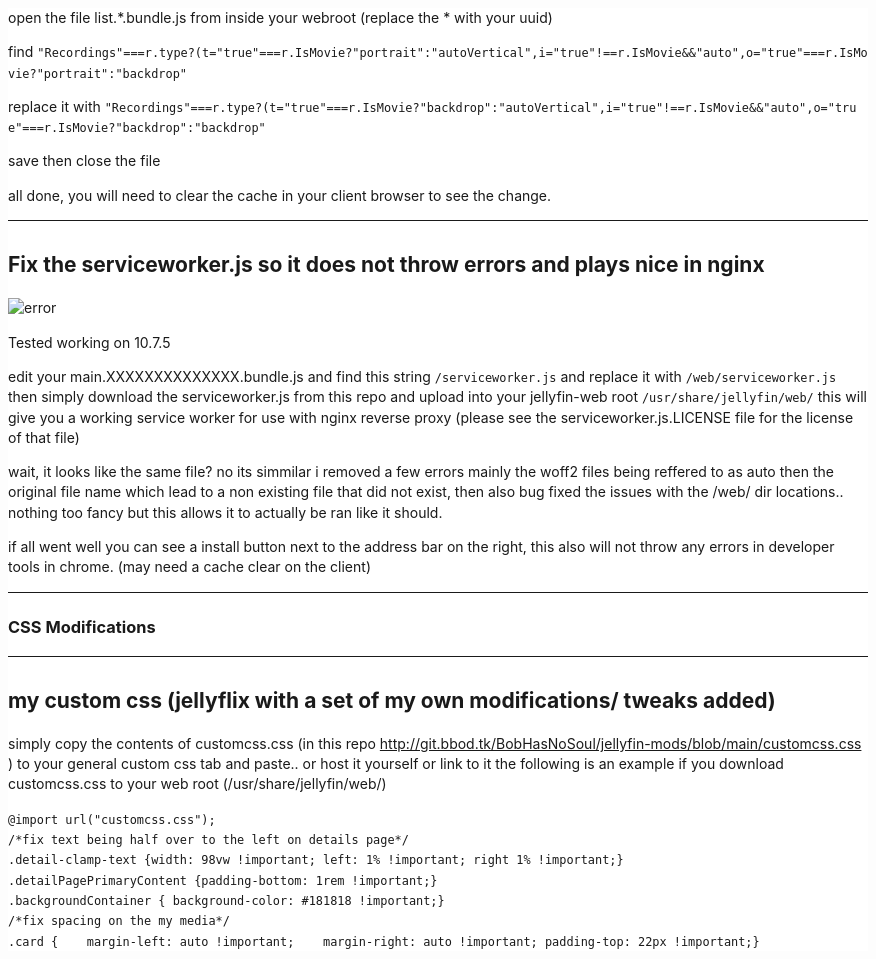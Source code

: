 open the file list.*.bundle.js from inside your webroot (replace the * with your uuid)

find `"Recordings"===r.type?(t="true"===r.IsMovie?"portrait":"autoVertical",i="true"!==r.IsMovie&&"auto",o="true"===r.IsMovie?"portrait":"backdrop"`

replace it with `"Recordings"===r.type?(t="true"===r.IsMovie?"backdrop":"autoVertical",i="true"!==r.IsMovie&&"auto",o="true"===r.IsMovie?"backdrop":"backdrop"`

save then close the file

all done, you will need to clear the cache in your client browser to see the change.

---

## Fix the serviceworker.js so it does not throw errors and plays nice in nginx

![error](https://user-images.githubusercontent.com/23018412/119361783-eefa3c00-bca3-11eb-870c-7908e2b01886.PNG)

Tested working on 10.7.5

edit your main.XXXXXXXXXXXXXX.bundle.js and find this string `/serviceworker.js` and replace it with `/web/serviceworker.js` then simply download the serviceworker.js from this repo and upload into your jellyfin-web root `/usr/share/jellyfin/web/` this will give you a working service worker for use with nginx reverse proxy (please see the serviceworker.js.LICENSE file for the license of that file) 

wait, it looks like the same file?
no its simmilar i removed a few errors mainly the woff2 files being reffered to as auto then the original file name which lead to a non existing file that did not exist, then also bug fixed the issues with the /web/ dir locations.. nothing too fancy but this allows it to actually be ran like it should.

if all went well you can see a install button next to the address bar on the right, this also will not throw any errors in developer tools in chrome. (may need a cache clear on the client)

---

### CSS Modifications

---

## my custom css (jellyflix with a set of my own modifications/ tweaks added)

simply copy the contents of customcss.css (in this repo http://git.bbod.tk/BobHasNoSoul/jellyfin-mods/blob/main/customcss.css ) to your general custom css tab and paste.. or host it yourself or link to it the following is an example if you download customcss.css to your web root (/usr/share/jellyfin/web/)

    @import url("customcss.css");  
    /*fix text being half over to the left on details page*/
    .detail-clamp-text {width: 98vw !important; left: 1% !important; right 1% !important;}
    .detailPagePrimaryContent {padding-bottom: 1rem !important;}
    .backgroundContainer { background-color: #181818 !important;}
    /*fix spacing on the my media*/
    .card {    margin-left: auto !important;    margin-right: auto !important; padding-top: 22px !important;}
